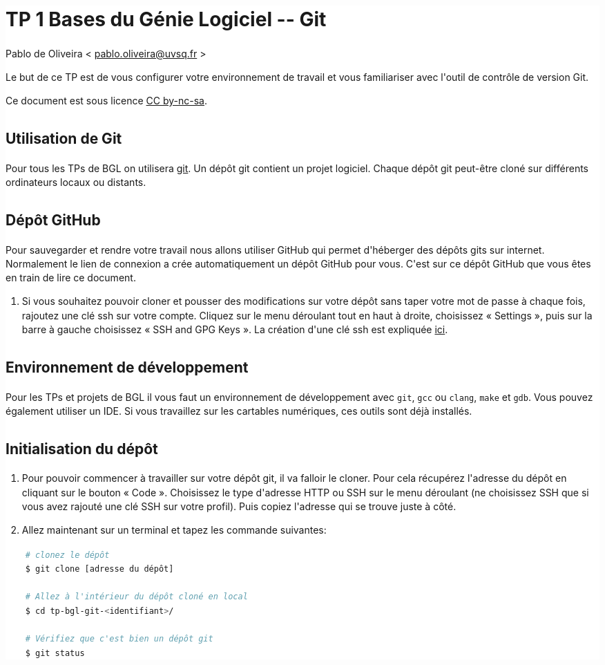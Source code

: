 # TP 1 Bases du Génie Logiciel -- Git

Pablo de Oliveira < pablo.oliveira@uvsq.fr >

Le but de ce TP est de vous configurer votre environnement de travail et vous
familiariser avec l'outil de contrôle de version Git.  

Ce document est sous licence [CC by-nc-sa](https://creativecommons.org/licenses/by-nc-sa/2.0/).

## Utilisation de Git

Pour tous les TPs de BGL on utilisera [git](http://git-scm.com). Un dépôt
git contient un projet logiciel. Chaque dépôt git peut-être cloné sur différents
ordinateurs locaux ou distants.

## Dépôt GitHub

Pour sauvegarder et rendre votre travail nous allons utiliser GitHub qui permet d'héberger des dépôts gits sur internet. 
Normalement le lien de connexion a crée automatiquement un dépôt GitHub pour vous. C'est sur ce dépôt GitHub que vous êtes en train de lire ce document.

1. Si vous souhaitez pouvoir cloner et pousser des modifications sur votre dépôt sans taper votre mot de passe à chaque fois, rajoutez une clé ssh sur votre compte. Cliquez sur le
menu déroulant tout en haut à droite, choisissez « Settings », puis sur la barre à gauche choisissez « SSH and GPG Keys ». 
La création d'une clé ssh est expliquée [ici](https://docs.github.com/en/authentication/connecting-to-github-with-ssh/generating-a-new-ssh-key-and-adding-it-to-the-ssh-agent).

## Environnement de développement

Pour les TPs et projets de BGL il vous faut un environnement de développement avec `git`, `gcc` ou `clang`, `make` et `gdb`. 
Vous pouvez également utiliser un IDE.
Si vous travaillez sur les cartables numériques, ces outils sont déjà installés.

## Initialisation du dépôt

1. Pour pouvoir commencer à travailler sur votre dépôt git, il va falloir le cloner. Pour cela récupérez
 l'adresse du dépôt en cliquant sur le bouton « Code ». Choisissez le type d'adresse HTTP ou SSH sur le
 menu déroulant (ne choisissez SSH que si vous avez rajouté une clé SSH sur votre profil). Puis copiez l'adresse qui se trouve juste à côté.

2. Allez maintenant sur un terminal et tapez les commande suivantes:

```bash
    # clonez le dépôt
    $ git clone [adresse du dépôt]

    # Allez à l'intérieur du dépôt cloné en local
    $ cd tp-bgl-git-<identifiant>/
    
    # Vérifiez que c'est bien un dépôt git
    $ git status
```
